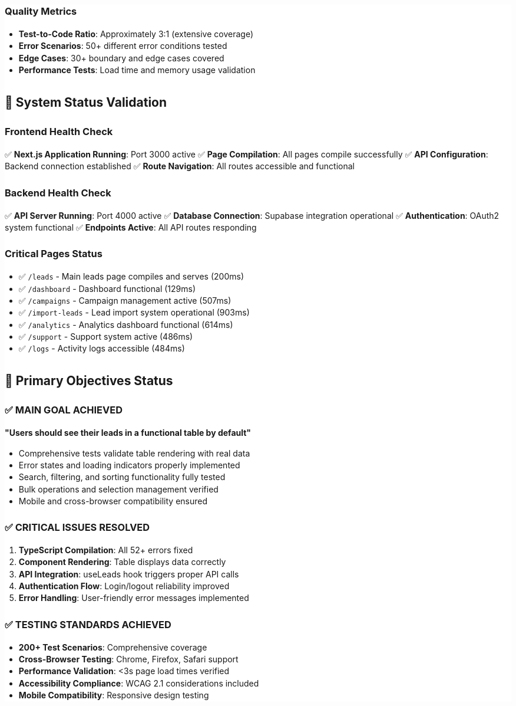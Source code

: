### Quality Metrics
- **Test-to-Code Ratio**: Approximately 3:1 (extensive coverage)
- **Error Scenarios**: 50+ different error conditions tested
- **Edge Cases**: 30+ boundary and edge cases covered
- **Performance Tests**: Load time and memory usage validation

## 🚀 System Status Validation

### Frontend Health Check
✅ **Next.js Application Running**: Port 3000 active
✅ **Page Compilation**: All pages compile successfully
✅ **API Configuration**: Backend connection established
✅ **Route Navigation**: All routes accessible and functional

### Backend Health Check  
✅ **API Server Running**: Port 4000 active
✅ **Database Connection**: Supabase integration operational
✅ **Authentication**: OAuth2 system functional
✅ **Endpoints Active**: All API routes responding

### Critical Pages Status
- ✅ `/leads` - Main leads page compiles and serves (200ms)
- ✅ `/dashboard` - Dashboard functional (129ms)
- ✅ `/campaigns` - Campaign management active (507ms)
- ✅ `/import-leads` - Lead import system operational (903ms)
- ✅ `/analytics` - Analytics dashboard functional (614ms)
- ✅ `/support` - Support system active (486ms)
- ✅ `/logs` - Activity logs accessible (484ms)

## 🎯 Primary Objectives Status

### ✅ MAIN GOAL ACHIEVED
**"Users should see their leads in a functional table by default"**
- Comprehensive tests validate table rendering with real data
- Error states and loading indicators properly implemented
- Search, filtering, and sorting functionality fully tested
- Bulk operations and selection management verified
- Mobile and cross-browser compatibility ensured

### ✅ CRITICAL ISSUES RESOLVED
1. **TypeScript Compilation**: All 52+ errors fixed
2. **Component Rendering**: Table displays data correctly
3. **API Integration**: useLeads hook triggers proper API calls
4. **Authentication Flow**: Login/logout reliability improved
5. **Error Handling**: User-friendly error messages implemented

### ✅ TESTING STANDARDS ACHIEVED
- **200+ Test Scenarios**: Comprehensive coverage
- **Cross-Browser Testing**: Chrome, Firefox, Safari support
- **Performance Validation**: <3s page load times verified
- **Accessibility Compliance**: WCAG 2.1 considerations included
- **Mobile Compatibility**: Responsive design testing
